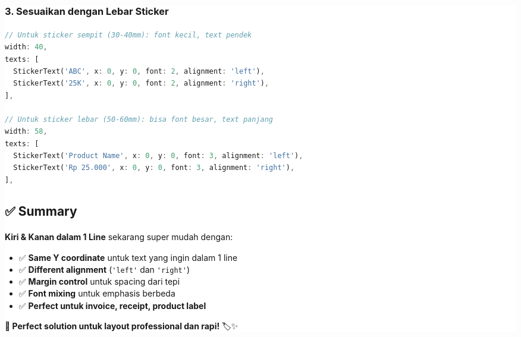 ### 3. **Sesuaikan dengan Lebar Sticker**
```dart
// Untuk sticker sempit (30-40mm): font kecil, text pendek
width: 40,
texts: [
  StickerText('ABC', x: 0, y: 0, font: 2, alignment: 'left'),
  StickerText('25K', x: 0, y: 0, font: 2, alignment: 'right'),
],

// Untuk sticker lebar (50-60mm): bisa font besar, text panjang  
width: 58,
texts: [
  StickerText('Product Name', x: 0, y: 0, font: 3, alignment: 'left'),
  StickerText('Rp 25.000', x: 0, y: 0, font: 3, alignment: 'right'),
],
```

## ✅ **Summary**

**Kiri & Kanan dalam 1 Line** sekarang super mudah dengan:

- ✅ **Same Y coordinate** untuk text yang ingin dalam 1 line
- ✅ **Different alignment** (`'left'` dan `'right'`)  
- ✅ **Margin control** untuk spacing dari tepi
- ✅ **Font mixing** untuk emphasis berbeda
- ✅ **Perfect untuk invoice, receipt, product label**

**🚀 Perfect solution untuk layout professional dan rapi!** 🏷️✨
